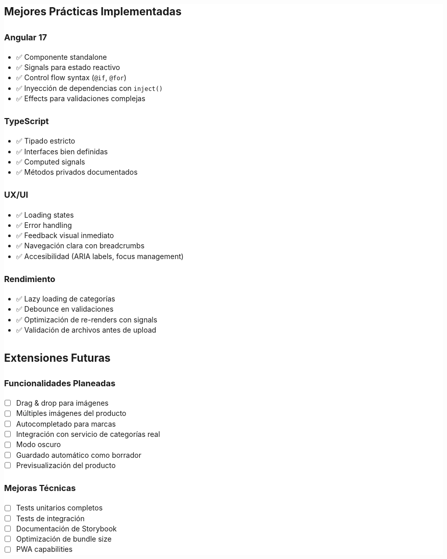 ## Mejores Prácticas Implementadas

### Angular 17

- ✅ Componente standalone
- ✅ Signals para estado reactivo
- ✅ Control flow syntax (`@if`, `@for`)
- ✅ Inyección de dependencias con `inject()`
- ✅ Effects para validaciones complejas

### TypeScript

- ✅ Tipado estricto
- ✅ Interfaces bien definidas
- ✅ Computed signals
- ✅ Métodos privados documentados

### UX/UI

- ✅ Loading states
- ✅ Error handling
- ✅ Feedback visual inmediato
- ✅ Navegación clara con breadcrumbs
- ✅ Accesibilidad (ARIA labels, focus management)

### Rendimiento

- ✅ Lazy loading de categorías
- ✅ Debounce en validaciones
- ✅ Optimización de re-renders con signals
- ✅ Validación de archivos antes de upload

## Extensiones Futuras

### Funcionalidades Planeadas

- [ ] Drag & drop para imágenes
- [ ] Múltiples imágenes del producto
- [ ] Autocompletado para marcas
- [ ] Integración con servicio de categorías real
- [ ] Modo oscuro
- [ ] Guardado automático como borrador
- [ ] Previsualización del producto

### Mejoras Técnicas

- [ ] Tests unitarios completos
- [ ] Tests de integración
- [ ] Documentación de Storybook
- [ ] Optimización de bundle size
- [ ] PWA capabilities

